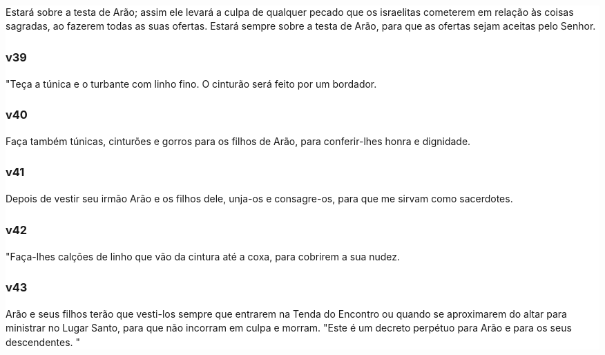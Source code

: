  Estará sobre a testa de Arão; assim ele levará a culpa de qualquer pecado que os israelitas cometerem em relação às coisas sagradas, ao fazerem todas as suas ofertas. Estará sempre sobre a testa de Arão, para que as ofertas sejam aceitas pelo Senhor.
### v39
 "Teça a túnica e o turbante com linho fino. O cinturão será feito por um bordador.
### v40
 Faça também túnicas, cinturões e gorros para os filhos de Arão, para conferir-lhes honra e dignidade.
### v41
 Depois de vestir seu irmão Arão e os filhos dele, unja-os e consagre-os, para que me sirvam como sacerdotes.
### v42
 "Faça-lhes calções de linho que vão da cintura até a coxa, para cobrirem a sua nudez.
### v43
 Arão e seus filhos terão que vesti-los sempre que entrarem na Tenda do Encontro ou quando se aproximarem do altar para ministrar no Lugar Santo, para que não incorram em culpa e morram. "Este é um decreto perpétuo para Arão e para os seus descendentes. "
